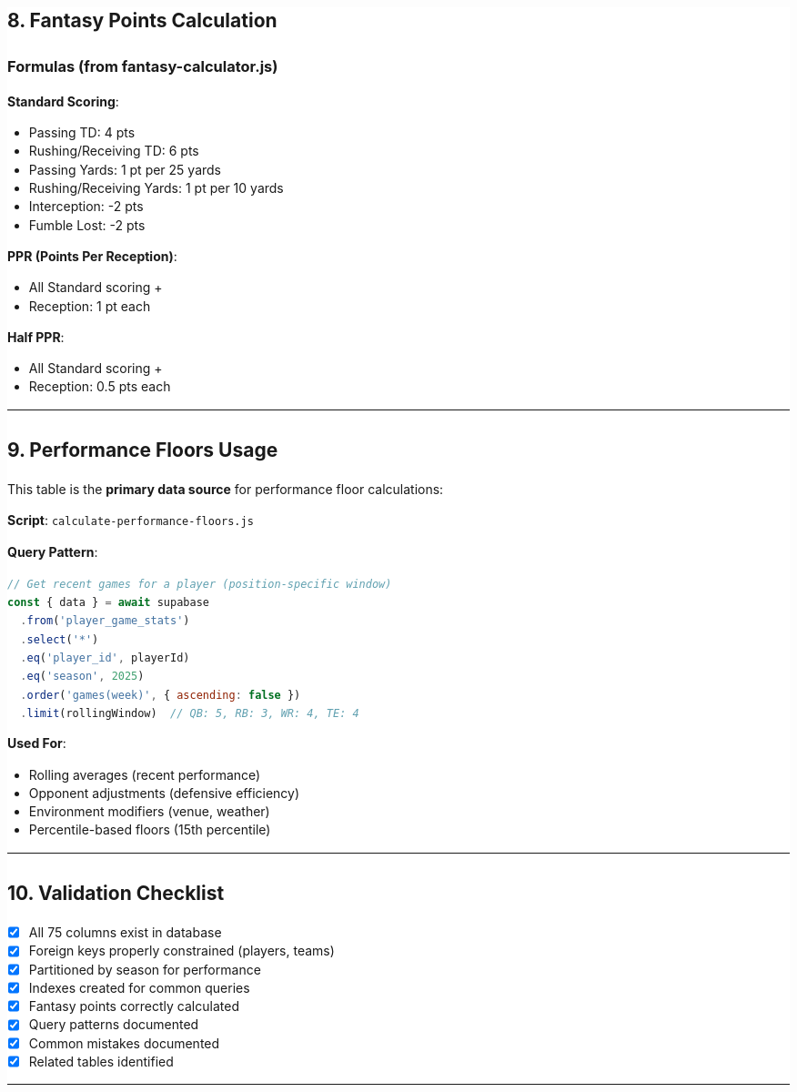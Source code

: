 
## 8. Fantasy Points Calculation

### Formulas (from fantasy-calculator.js)

**Standard Scoring**:
- Passing TD: 4 pts
- Rushing/Receiving TD: 6 pts
- Passing Yards: 1 pt per 25 yards
- Rushing/Receiving Yards: 1 pt per 10 yards
- Interception: -2 pts
- Fumble Lost: -2 pts

**PPR (Points Per Reception)**:
- All Standard scoring +
- Reception: 1 pt each

**Half PPR**:
- All Standard scoring +
- Reception: 0.5 pts each

---

## 9. Performance Floors Usage

This table is the **primary data source** for performance floor calculations:

**Script**: `calculate-performance-floors.js`

**Query Pattern**:
```javascript
// Get recent games for a player (position-specific window)
const { data } = await supabase
  .from('player_game_stats')
  .select('*')
  .eq('player_id', playerId)
  .eq('season', 2025)
  .order('games(week)', { ascending: false })
  .limit(rollingWindow)  // QB: 5, RB: 3, WR: 4, TE: 4
```

**Used For**:
- Rolling averages (recent performance)
- Opponent adjustments (defensive efficiency)
- Environment modifiers (venue, weather)
- Percentile-based floors (15th percentile)

---

## 10. Validation Checklist

- [x] All 75 columns exist in database
- [x] Foreign keys properly constrained (players, teams)
- [x] Partitioned by season for performance
- [x] Indexes created for common queries
- [x] Fantasy points correctly calculated
- [x] Query patterns documented
- [x] Common mistakes documented
- [x] Related tables identified

---